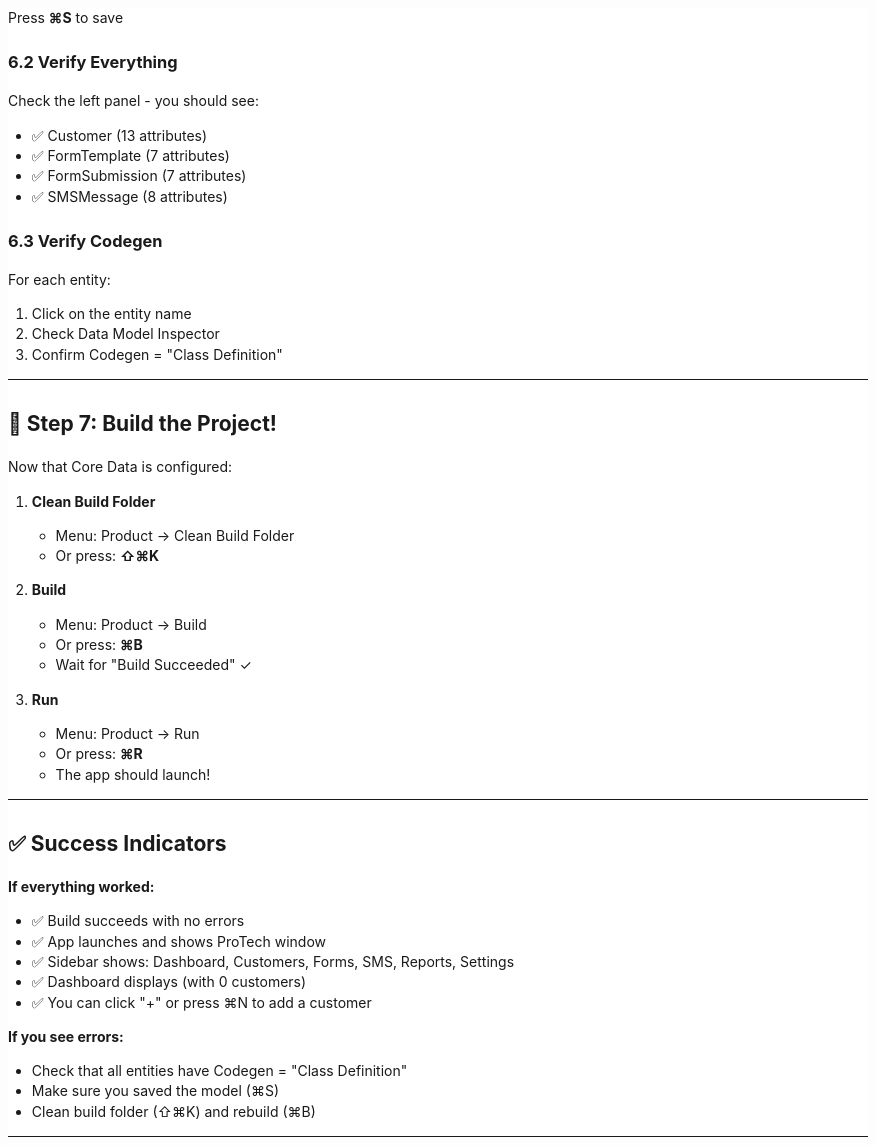 Press **⌘S** to save

### 6.2 Verify Everything

Check the left panel - you should see:
- ✅ Customer (13 attributes)
- ✅ FormTemplate (7 attributes)
- ✅ FormSubmission (7 attributes)
- ✅ SMSMessage (8 attributes)

### 6.3 Verify Codegen

For each entity:
1. Click on the entity name
2. Check Data Model Inspector
3. Confirm Codegen = "Class Definition"

---

## 🚀 Step 7: Build the Project!

Now that Core Data is configured:

1. **Clean Build Folder**
   - Menu: Product → Clean Build Folder
   - Or press: **⇧⌘K**

2. **Build**
   - Menu: Product → Build
   - Or press: **⌘B**
   - Wait for "Build Succeeded" ✓

3. **Run**
   - Menu: Product → Run
   - Or press: **⌘R**
   - The app should launch!

---

## ✅ Success Indicators

**If everything worked:**
- ✅ Build succeeds with no errors
- ✅ App launches and shows ProTech window
- ✅ Sidebar shows: Dashboard, Customers, Forms, SMS, Reports, Settings
- ✅ Dashboard displays (with 0 customers)
- ✅ You can click "+" or press ⌘N to add a customer

**If you see errors:**
- Check that all entities have Codegen = "Class Definition"
- Make sure you saved the model (⌘S)
- Clean build folder (⇧⌘K) and rebuild (⌘B)

---
